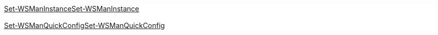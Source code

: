 [<span data-ttu-id="1435f-209">Set-WSManInstance</span><span class="sxs-lookup"><span data-stu-id="1435f-209">Set-WSManInstance</span></span>](Set-WSManInstance.md)

[<span data-ttu-id="1435f-210">Set-WSManQuickConfig</span><span class="sxs-lookup"><span data-stu-id="1435f-210">Set-WSManQuickConfig</span></span>](Set-WSManQuickConfig.md)
